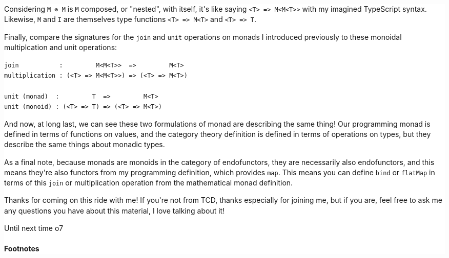 Considering `M ⊗ M` is `M` composed, or "nested", with itself, it's like saying
`<T> => M<M<T>>` with my imagined TypeScript syntax. Likewise, `M` and `I` are
themselves type functions `<T> => M<T>` and `<T> => T`.

Finally, compare the signatures for the `join` and `unit` operations on monads I
introduced previously to these monoidal multiplcation and unit operations:
```
join           :         M<M<T>>  =>         M<T>
multiplication : (<T> => M<M<T>>) => (<T> => M<T>)

unit (monad)  :         T  =>         M<T>
unit (monoid) : (<T> => T) => (<T> => M<T>)
```

And now, at long last, we can see these two formulations of monad are describing
the same thing! Our programming monad is defined in terms of functions on
values, and the category theory definition is defined in terms of operations on
types, but they describe the same things about monadic types.

As a final note, because monads are monoids in the category of endofunctors,
they are necessarily also endofunctors, and this means they're also functors
from my programming definition, which provides `map`. This means you can define
`bind` or `flatMap` in terms of this `join` or multiplication operation from the
mathematical monad definition.

Thanks for coming on this ride with me! If you're not from TCD, thanks
especially for joining me, but if you are, feel free to ask me any questions you
have about this material, I love talking about it!

Until next time o7

#### Footnotes

[^functor-uses]: Functors have more applications than simple containers of
	values, but I'll mostly stick with this conceptualization, as it's usually
	easier to understand.

[^functor-composition]: There's another law, composition, that states `f.map(x
	=> f(g(x))) = f.map(x => g(x)).map(x => f(x))`, but for our purposes, [it's
	enough to use only the first
	law](https://hackage.haskell.org/package/base-4.15.0.0/docs/Data-Functor.html#t:Functor)

[^type-coercion]: I'm ignoring type coercion, because it makes signatures harder
	to write for little benefit.
